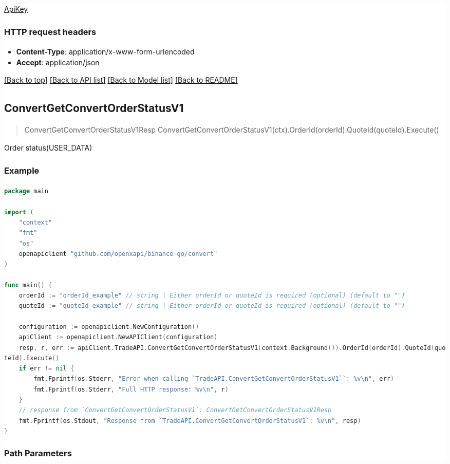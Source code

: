 [ApiKey](../README.md#ApiKey)

### HTTP request headers

- **Content-Type**: application/x-www-form-urlencoded
- **Accept**: application/json

[[Back to top]](#) [[Back to API list]](../README.md#documentation-for-api-endpoints)
[[Back to Model list]](../README.md#documentation-for-models)
[[Back to README]](../README.md)


## ConvertGetConvertOrderStatusV1

> ConvertGetConvertOrderStatusV1Resp ConvertGetConvertOrderStatusV1(ctx).OrderId(orderId).QuoteId(quoteId).Execute()

Order status(USER_DATA)



### Example

```go
package main

import (
	"context"
	"fmt"
	"os"
	openapiclient "github.com/openxapi/binance-go/convert"
)

func main() {
	orderId := "orderId_example" // string | Either orderId or quoteId is required (optional) (default to "")
	quoteId := "quoteId_example" // string | Either orderId or quoteId is required (optional) (default to "")

	configuration := openapiclient.NewConfiguration()
	apiClient := openapiclient.NewAPIClient(configuration)
	resp, r, err := apiClient.TradeAPI.ConvertGetConvertOrderStatusV1(context.Background()).OrderId(orderId).QuoteId(quoteId).Execute()
	if err != nil {
		fmt.Fprintf(os.Stderr, "Error when calling `TradeAPI.ConvertGetConvertOrderStatusV1``: %v\n", err)
		fmt.Fprintf(os.Stderr, "Full HTTP response: %v\n", r)
	}
	// response from `ConvertGetConvertOrderStatusV1`: ConvertGetConvertOrderStatusV1Resp
	fmt.Fprintf(os.Stdout, "Response from `TradeAPI.ConvertGetConvertOrderStatusV1`: %v\n", resp)
}
```

### Path Parameters
